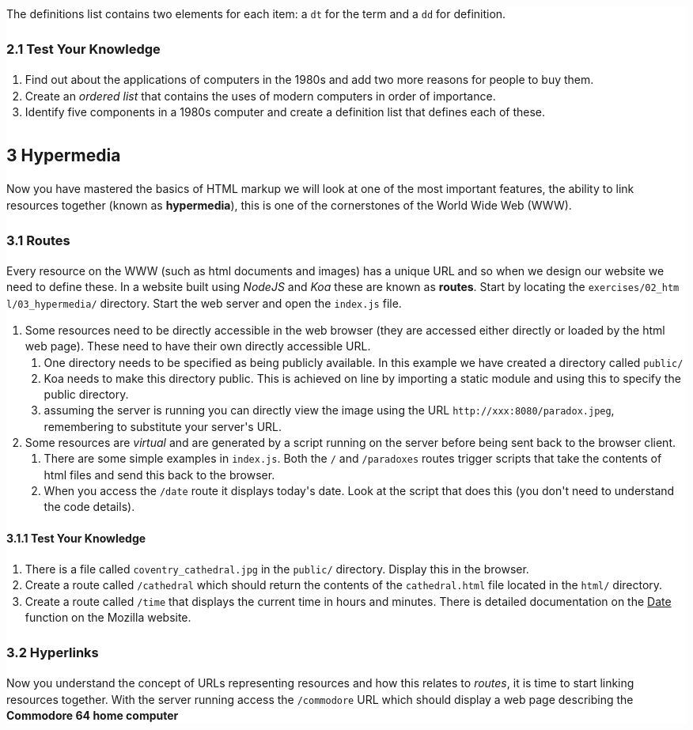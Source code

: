 The definitions list contains two elements for each item: a `dt` for the term and a `dd` for definition.

### 2.1 Test Your Knowledge

1. Find out about the applications of computers in the 1980s and add two more reasons for people to buy them.
2. Create an _ordered list_ that contains the uses of modern computers in order of importance.
3. Identify five components in a 1980s computer and create a definition list that defines each of these.

## 3 Hypermedia

Now you have mastered the basics of HTML markup we will look at one of the most important features, the ability to link resources together (known as **hypermedia**), this is one of the cornerstones of the World Wide Web (WWW).

### 3.1 Routes

Every resource on the WWW (such as html documents and images) has a unique URL and so when we design our website we need to define these. In a website built using _NodeJS_ and _Koa_ these are known as **routes**. Start by locating the `exercises/02_html/03_hypermedia/` directory. Start the web server and open the `index.js` file.

1. Some resources need to be directly accessible in the web browser (they are accessed either directly or loaded by the html web page). These need to have their own directly accessible URL.
    1. One directory needs to be specified as being publicly available. In this example we have created a directory called `public/`
    2. Koa needs to make this directory public. This is achieved on line by importing a static module and using this to specify the public directory.
    3. assuming the server is running you can directly view the image using the URL `http://xxx:8080/paradox.jpeg`, remembering to substitute your server's URL.
2. Some resources are _virtual_ and are generated by a script running on the server before being sent back to the browser client.
    1. There are some simple examples in `index.js`. Both the `/` and `/paradoxes` routes trigger scripts that take the contents of html files and send this back to the browser.
    2. When you access the `/date` route it displays today's date. Look at the script that does this (you don't need to understand the code details).

#### 3.1.1 Test Your Knowledge

1. There is a file called `coventry_cathedral.jpg` in the `public/` directory. Display this in the browser.
2. Create a route called `/cathedral` which should return the contents of the `cathedral.html` file located in the `html/` directory.
3. Create a route called `/time` that displays the current time in hours and minutes. There is detailed documentation on the [Date](https://developer.mozilla.org/en-US/docs/Web/JavaScript/Reference/Global_Objects/Date) function on the Mozilla website.

### 3.2 Hyperlinks

Now you understand the concept of URLs representing resources and how this relates to _routes_, it is time to start linking resources together. With the server running access the `/commodore` URL which should display a web page describing the **Commodore 64 home computer**
